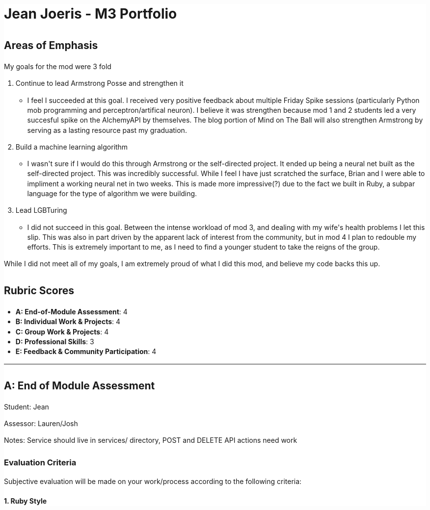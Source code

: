 # Jean Joeris - M3 Portfolio

## Areas of Emphasis

My goals for the mod were 3 fold

1) Continue to lead Armstrong Posse and strengthen it
   * I feel I succeeded at this goal. I received very positive feedback about multiple Friday Spike sessions (particularly Python mob programming and perceptron/artifical neuron). I believe it was strengthen because mod 1 and 2 students led a very succesful spike on the AlchemyAPI by themselves. The blog portion of Mind on The Ball will also strengthen Armstrong by serving as a lasting resource past my graduation.
   
2) Build a machine learning algorithm
   * I wasn't sure if I would do this through Armstrong or the self-directed project. It ended up being a neural net built as the self-directed project. This was incredibly successful. While I feel I have just scratched the surface, Brian and I were able to impliment a working neural net in two weeks. This is made more impressive(?) due to the fact we built in Ruby, a subpar language for the type of algorithm we were building.
   
3) Lead LGBTuring
   * I did not succeed in this goal. Between the intense workload of mod 3, and dealing with my wife's health problems I let this slip. This was also in part driven by the apparent lack of interest from the community, but in mod 4 I plan to redouble my efforts. This is extremely important to me, as I need to find a younger student to take the reigns of the group.
   
While I did not meet all of my goals, I am extremely proud of what I did this mod, and believe my code backs this up.

## Rubric Scores

* **A: End-of-Module Assessment**: 4
* **B: Individual Work & Projects**: 4
* **C: Group Work & Projects**: 4
* **D: Professional Skills**: 3
* **E: Feedback & Community Participation**: 4

-----------------------

## A: End of Module Assessment

Student: Jean

Assessor: Lauren/Josh

Notes: Service should live in services/ directory, POST and DELETE API actions need work

### Evaluation Criteria

Subjective evaluation will be made on your work/process according to the following criteria:

#### 1. Ruby Style

